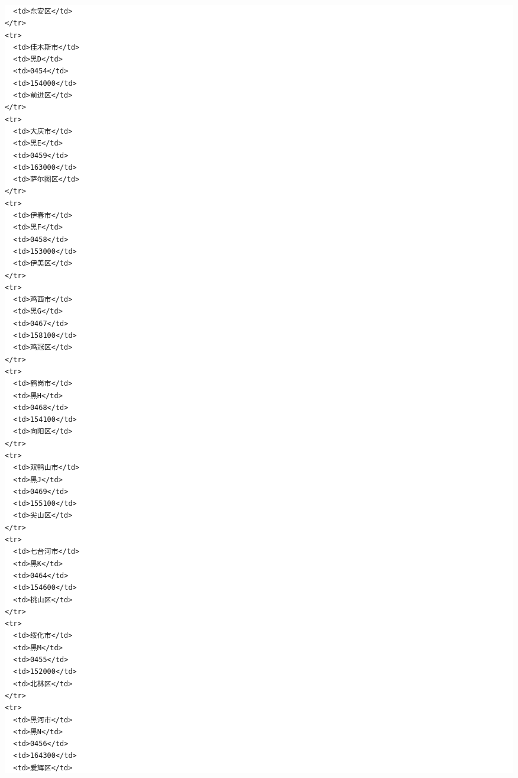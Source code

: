       <td>东安区</td>
    </tr>
    <tr>
      <td>佳木斯市</td>
      <td>黑D</td>
      <td>0454</td>
      <td>154000</td>
      <td>前进区</td>
    </tr>
    <tr>
      <td>大庆市</td>
      <td>黑E</td>
      <td>0459</td>
      <td>163000</td>
      <td>萨尔图区</td>
    </tr>
    <tr>
      <td>伊春市</td>
      <td>黑F</td>
      <td>0458</td>
      <td>153000</td>
      <td>伊美区</td>
    </tr>
    <tr>
      <td>鸡西市</td>
      <td>黑G</td>
      <td>0467</td>
      <td>158100</td>
      <td>鸡冠区</td>
    </tr>
    <tr>
      <td>鹤岗市</td>
      <td>黑H</td>
      <td>0468</td>
      <td>154100</td>
      <td>向阳区</td>
    </tr>
    <tr>
      <td>双鸭山市</td>
      <td>黑J</td>
      <td>0469</td>
      <td>155100</td>
      <td>尖山区</td>
    </tr>
    <tr>
      <td>七台河市</td>
      <td>黑K</td>
      <td>0464</td>
      <td>154600</td>
      <td>桃山区</td>
    </tr>
    <tr>
      <td>绥化市</td>
      <td>黑M</td>
      <td>0455</td>
      <td>152000</td>
      <td>北林区</td>
    </tr>
    <tr>
      <td>黑河市</td>
      <td>黑N</td>
      <td>0456</td>
      <td>164300</td>
      <td>爱辉区</td>